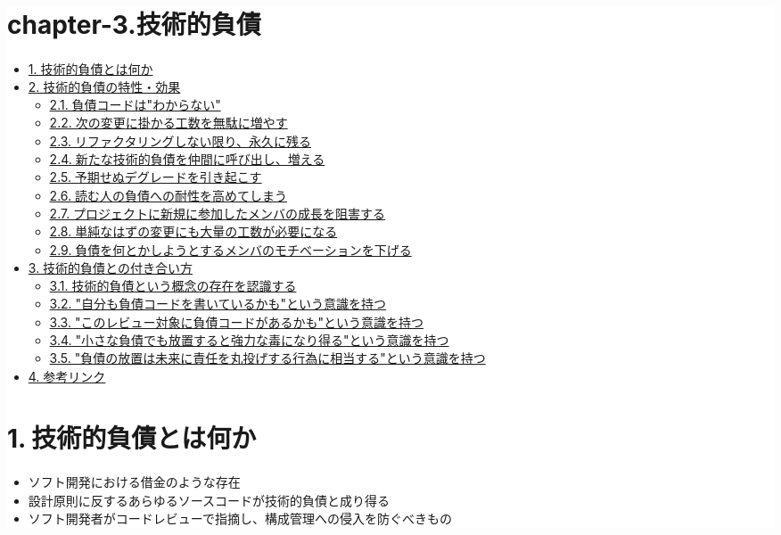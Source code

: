 <h1>chapter-3.技術的負債</h1>



- [1. 技術的負債とは何か](#1-%E6%8A%80%E8%A1%93%E7%9A%84%E8%B2%A0%E5%82%B5%E3%81%A8%E3%81%AF%E4%BD%95%E3%81%8B)
- [2. 技術的負債の特性・効果](#2-%E6%8A%80%E8%A1%93%E7%9A%84%E8%B2%A0%E5%82%B5%E3%81%AE%E7%89%B9%E6%80%A7%E3%83%BB%E5%8A%B9%E6%9E%9C)
    - [2.1. 負債コードは"わからない"](#21-%E8%B2%A0%E5%82%B5%E3%82%B3%E3%83%BC%E3%83%89%E3%81%AF%E3%82%8F%E3%81%8B%E3%82%89%E3%81%AA%E3%81%84)
    - [2.2. 次の変更に掛かる工数を無駄に増やす](#22-%E6%AC%A1%E3%81%AE%E5%A4%89%E6%9B%B4%E3%81%AB%E6%8E%9B%E3%81%8B%E3%82%8B%E5%B7%A5%E6%95%B0%E3%82%92%E7%84%A1%E9%A7%84%E3%81%AB%E5%A2%97%E3%82%84%E3%81%99)
    - [2.3. リファクタリングしない限り、永久に残る](#23-%E3%83%AA%E3%83%95%E3%82%A1%E3%82%AF%E3%82%BF%E3%83%AA%E3%83%B3%E3%82%B0%E3%81%97%E3%81%AA%E3%81%84%E9%99%90%E3%82%8A%E6%B0%B8%E4%B9%85%E3%81%AB%E6%AE%8B%E3%82%8B)
    - [2.4. 新たな技術的負債を仲間に呼び出し、増える](#24-%E6%96%B0%E3%81%9F%E3%81%AA%E6%8A%80%E8%A1%93%E7%9A%84%E8%B2%A0%E5%82%B5%E3%82%92%E4%BB%B2%E9%96%93%E3%81%AB%E5%91%BC%E3%81%B3%E5%87%BA%E3%81%97%E5%A2%97%E3%81%88%E3%82%8B)
    - [2.5. 予期せぬデグレードを引き起こす](#25-%E4%BA%88%E6%9C%9F%E3%81%9B%E3%81%AC%E3%83%87%E3%82%B0%E3%83%AC%E3%83%BC%E3%83%89%E3%82%92%E5%BC%95%E3%81%8D%E8%B5%B7%E3%81%93%E3%81%99)
    - [2.6. 読む人の負債への耐性を高めてしまう](#26-%E8%AA%AD%E3%82%80%E4%BA%BA%E3%81%AE%E8%B2%A0%E5%82%B5%E3%81%B8%E3%81%AE%E8%80%90%E6%80%A7%E3%82%92%E9%AB%98%E3%82%81%E3%81%A6%E3%81%97%E3%81%BE%E3%81%86)
    - [2.7. プロジェクトに新規に参加したメンバの成長を阻害する](#27-%E3%83%97%E3%83%AD%E3%82%B8%E3%82%A7%E3%82%AF%E3%83%88%E3%81%AB%E6%96%B0%E8%A6%8F%E3%81%AB%E5%8F%82%E5%8A%A0%E3%81%97%E3%81%9F%E3%83%A1%E3%83%B3%E3%83%90%E3%81%AE%E6%88%90%E9%95%B7%E3%82%92%E9%98%BB%E5%AE%B3%E3%81%99%E3%82%8B)
    - [2.8. 単純なはずの変更にも大量の工数が必要になる](#28-%E5%8D%98%E7%B4%94%E3%81%AA%E3%81%AF%E3%81%9A%E3%81%AE%E5%A4%89%E6%9B%B4%E3%81%AB%E3%82%82%E5%A4%A7%E9%87%8F%E3%81%AE%E5%B7%A5%E6%95%B0%E3%81%8C%E5%BF%85%E8%A6%81%E3%81%AB%E3%81%AA%E3%82%8B)
    - [2.9. 負債を何とかしようとするメンバのモチベーションを下げる](#29-%E8%B2%A0%E5%82%B5%E3%82%92%E4%BD%95%E3%81%A8%E3%81%8B%E3%81%97%E3%82%88%E3%81%86%E3%81%A8%E3%81%99%E3%82%8B%E3%83%A1%E3%83%B3%E3%83%90%E3%81%AE%E3%83%A2%E3%83%81%E3%83%99%E3%83%BC%E3%82%B7%E3%83%A7%E3%83%B3%E3%82%92%E4%B8%8B%E3%81%92%E3%82%8B)
- [3. 技術的負債との付き合い方](#3-%E6%8A%80%E8%A1%93%E7%9A%84%E8%B2%A0%E5%82%B5%E3%81%A8%E3%81%AE%E4%BB%98%E3%81%8D%E5%90%88%E3%81%84%E6%96%B9)
    - [3.1. 技術的負債という概念の存在を認識する](#31-%E6%8A%80%E8%A1%93%E7%9A%84%E8%B2%A0%E5%82%B5%E3%81%A8%E3%81%84%E3%81%86%E6%A6%82%E5%BF%B5%E3%81%AE%E5%AD%98%E5%9C%A8%E3%82%92%E8%AA%8D%E8%AD%98%E3%81%99%E3%82%8B)
    - [3.2. "自分も負債コードを書いているかも"という意識を持つ](#32-%E8%87%AA%E5%88%86%E3%82%82%E8%B2%A0%E5%82%B5%E3%82%B3%E3%83%BC%E3%83%89%E3%82%92%E6%9B%B8%E3%81%84%E3%81%A6%E3%81%84%E3%82%8B%E3%81%8B%E3%82%82%E3%81%A8%E3%81%84%E3%81%86%E6%84%8F%E8%AD%98%E3%82%92%E6%8C%81%E3%81%A4)
    - [3.3. "このレビュー対象に負債コードがあるかも"という意識を持つ](#33-%E3%81%93%E3%81%AE%E3%83%AC%E3%83%93%E3%83%A5%E3%83%BC%E5%AF%BE%E8%B1%A1%E3%81%AB%E8%B2%A0%E5%82%B5%E3%82%B3%E3%83%BC%E3%83%89%E3%81%8C%E3%81%82%E3%82%8B%E3%81%8B%E3%82%82%E3%81%A8%E3%81%84%E3%81%86%E6%84%8F%E8%AD%98%E3%82%92%E6%8C%81%E3%81%A4)
    - [3.4. "小さな負債でも放置すると強力な毒になり得る"という意識を持つ](#34-%E5%B0%8F%E3%81%95%E3%81%AA%E8%B2%A0%E5%82%B5%E3%81%A7%E3%82%82%E6%94%BE%E7%BD%AE%E3%81%99%E3%82%8B%E3%81%A8%E5%BC%B7%E5%8A%9B%E3%81%AA%E6%AF%92%E3%81%AB%E3%81%AA%E3%82%8A%E5%BE%97%E3%82%8B%E3%81%A8%E3%81%84%E3%81%86%E6%84%8F%E8%AD%98%E3%82%92%E6%8C%81%E3%81%A4)
    - [3.5. "負債の放置は未来に責任を丸投げする行為に相当する"という意識を持つ](#35-%E8%B2%A0%E5%82%B5%E3%81%AE%E6%94%BE%E7%BD%AE%E3%81%AF%E6%9C%AA%E6%9D%A5%E3%81%AB%E8%B2%AC%E4%BB%BB%E3%82%92%E4%B8%B8%E6%8A%95%E3%81%92%E3%81%99%E3%82%8B%E8%A1%8C%E7%82%BA%E3%81%AB%E7%9B%B8%E5%BD%93%E3%81%99%E3%82%8B%E3%81%A8%E3%81%84%E3%81%86%E6%84%8F%E8%AD%98%E3%82%92%E6%8C%81%E3%81%A4)
- [4. 参考リンク](#4-%E5%8F%82%E8%80%83%E3%83%AA%E3%83%B3%E3%82%AF)




# 1. 技術的負債とは何か
- ソフト開発における借金のような存在
- 設計原則に反するあらゆるソースコードが技術的負債と成り得る
- ソフト開発者がコードレビューで指摘し、構成管理への侵入を防ぐべきもの
